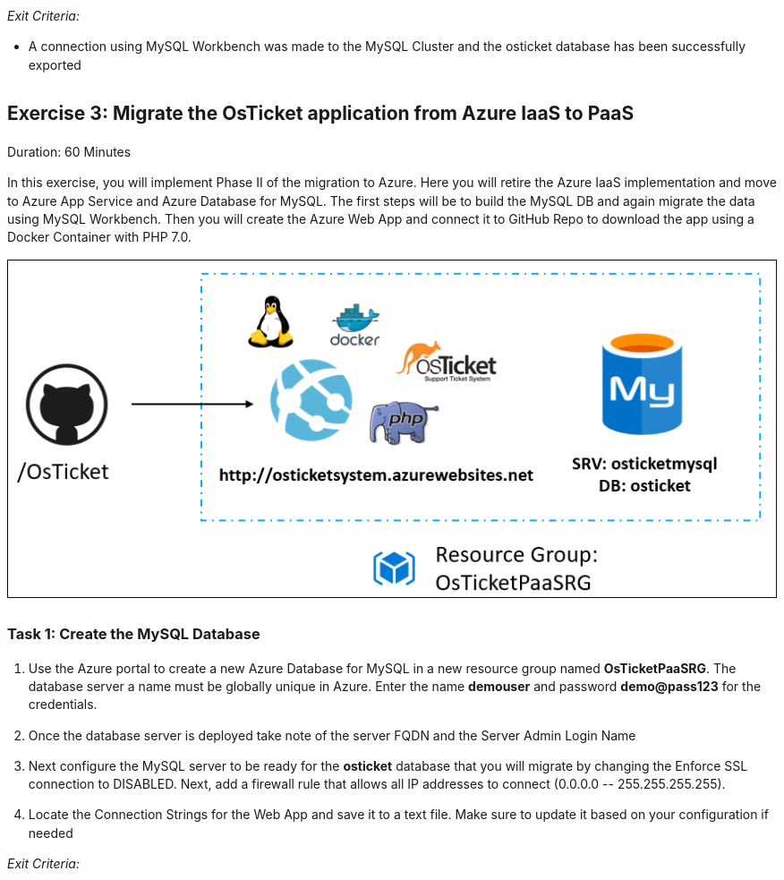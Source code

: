 *Exit Criteria:*

-   A connection using MySQL Workbench was made to the MySQL Cluster and the osticket database has been successfully exported

## Exercise 3: Migrate the OsTicket application from Azure IaaS to PaaS

Duration: 60 Minutes

In this exercise, you will implement Phase II of the migration to Azure. Here you will retire the Azure IaaS implementation and move to Azure App Service and Azure Database for MySQL. The first steps will be to build the MySQL DB and again migrate the data using MySQL Workbench. Then you will create the Azure Web App and connect it to GitHub Repo to download the app using a Docker Container with PHP 7.0.

![The Phase 2 diagram has /OsTicket with an arrow pointing to a Resource Group containing Linux, Docker, osTicket, a web client, and MySQL.](images/Hands-onlabunguided-Linuxliftandshiftimages/media/image3.png "Phase 2 migration diagram")

### Task 1: Create the MySQL Database

1.  Use the Azure portal to create a new Azure Database for MySQL in a new resource group named **OsTicketPaaSRG**. The database server a name must be globally unique in Azure. Enter the name **demouser** and password **demo\@pass123** for the credentials.

2.  Once the database server is deployed take note of the server FQDN and the Server Admin Login Name

3.  Next configure the MySQL server to be ready for the **osticket** database that you will migrate by changing the Enforce SSL connection to DISABLED. Next, add a firewall rule that allows all IP addresses to connect (0.0.0.0 -- 255.255.255.255).

4.  Locate the Connection Strings for the Web App and save it to a text file. Make sure to update it based on your configuration if needed

*Exit Criteria:*
